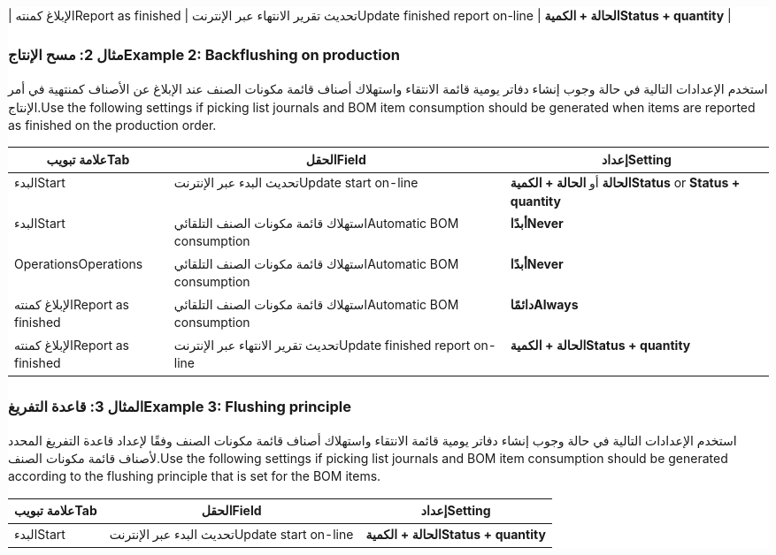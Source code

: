 | <span data-ttu-id="9a5c9-182">الإبلاغ كمنته</span><span class="sxs-lookup"><span data-stu-id="9a5c9-182">Report as finished</span></span> | <span data-ttu-id="9a5c9-183">تحديث تقرير الانتهاء عبر الإنترنت</span><span class="sxs-lookup"><span data-stu-id="9a5c9-183">Update finished report on-line</span></span> | <span data-ttu-id="9a5c9-184">**الحالة + الكمية**</span><span class="sxs-lookup"><span data-stu-id="9a5c9-184">**Status + quantity**</span></span>               |

### <a name="example-2-backflushing-on-production"></a><span data-ttu-id="9a5c9-185">مثال 2: مسح الإنتاج</span><span class="sxs-lookup"><span data-stu-id="9a5c9-185">Example 2: Backflushing on production</span></span>

<span data-ttu-id="9a5c9-186">استخدم الإعدادات التالية في حالة وجوب إنشاء دفاتر يومية قائمة الانتقاء واستهلاك أصناف قائمة مكونات الصنف عند الإبلاغ عن الأصناف كمنتهية في أمر الإنتاج.</span><span class="sxs-lookup"><span data-stu-id="9a5c9-186">Use the following settings if picking list journals and BOM item consumption should be generated when items are reported as finished on the production order.</span></span>

| <span data-ttu-id="9a5c9-187">علامة تبويب</span><span class="sxs-lookup"><span data-stu-id="9a5c9-187">Tab</span></span>                | <span data-ttu-id="9a5c9-188">الحقل</span><span class="sxs-lookup"><span data-stu-id="9a5c9-188">Field</span></span>                          | <span data-ttu-id="9a5c9-189">إعداد</span><span class="sxs-lookup"><span data-stu-id="9a5c9-189">Setting</span></span>                             |
|--------------------|--------------------------------|-------------------------------------|
| <span data-ttu-id="9a5c9-190">البدء</span><span class="sxs-lookup"><span data-stu-id="9a5c9-190">Start</span></span>              | <span data-ttu-id="9a5c9-191">تحديث البدء عبر الإنترنت</span><span class="sxs-lookup"><span data-stu-id="9a5c9-191">Update start on-line</span></span>           | <span data-ttu-id="9a5c9-192">**الحالة** أو **الحالة + الكمية**</span><span class="sxs-lookup"><span data-stu-id="9a5c9-192">**Status** or **Status + quantity**</span></span> |
| <span data-ttu-id="9a5c9-193">البدء</span><span class="sxs-lookup"><span data-stu-id="9a5c9-193">Start</span></span>              | <span data-ttu-id="9a5c9-194">استهلاك قائمة مكونات الصنف التلقائي</span><span class="sxs-lookup"><span data-stu-id="9a5c9-194">Automatic BOM consumption</span></span>      | <span data-ttu-id="9a5c9-195">**أبدًا**</span><span class="sxs-lookup"><span data-stu-id="9a5c9-195">**Never**</span></span>                           |
| <span data-ttu-id="9a5c9-196">Operations</span><span class="sxs-lookup"><span data-stu-id="9a5c9-196">Operations</span></span>         | <span data-ttu-id="9a5c9-197">استهلاك قائمة مكونات الصنف التلقائي</span><span class="sxs-lookup"><span data-stu-id="9a5c9-197">Automatic BOM consumption</span></span>      | <span data-ttu-id="9a5c9-198">**أبدًا**</span><span class="sxs-lookup"><span data-stu-id="9a5c9-198">**Never**</span></span>                           |
| <span data-ttu-id="9a5c9-199">الإبلاغ كمنته</span><span class="sxs-lookup"><span data-stu-id="9a5c9-199">Report as finished</span></span> | <span data-ttu-id="9a5c9-200">استهلاك قائمة مكونات الصنف التلقائي</span><span class="sxs-lookup"><span data-stu-id="9a5c9-200">Automatic BOM consumption</span></span>      | <span data-ttu-id="9a5c9-201">**دائمًا**</span><span class="sxs-lookup"><span data-stu-id="9a5c9-201">**Always**</span></span>                          |
| <span data-ttu-id="9a5c9-202">الإبلاغ كمنته</span><span class="sxs-lookup"><span data-stu-id="9a5c9-202">Report as finished</span></span> | <span data-ttu-id="9a5c9-203">تحديث تقرير الانتهاء عبر الإنترنت</span><span class="sxs-lookup"><span data-stu-id="9a5c9-203">Update finished report on-line</span></span> | <span data-ttu-id="9a5c9-204">**الحالة + الكمية**</span><span class="sxs-lookup"><span data-stu-id="9a5c9-204">**Status + quantity**</span></span>               |

### <a name="example-3-flushing-principle"></a><span data-ttu-id="9a5c9-205">المثال 3: قاعدة التفريغ</span><span class="sxs-lookup"><span data-stu-id="9a5c9-205">Example 3: Flushing principle</span></span>

<span data-ttu-id="9a5c9-206">استخدم الإعدادات التالية في حالة وجوب إنشاء دفاتر يومية قائمة الانتقاء واستهلاك أصناف قائمة مكونات الصنف وفقًا لإعداد قاعدة التفريغ المحدد لأصناف قائمة مكونات الصنف.</span><span class="sxs-lookup"><span data-stu-id="9a5c9-206">Use the following settings if picking list journals and BOM item consumption should be generated according to the flushing principle that is set for the BOM items.</span></span>

| <span data-ttu-id="9a5c9-207">علامة تبويب</span><span class="sxs-lookup"><span data-stu-id="9a5c9-207">Tab</span></span>                | <span data-ttu-id="9a5c9-208">الحقل</span><span class="sxs-lookup"><span data-stu-id="9a5c9-208">Field</span></span>                          | <span data-ttu-id="9a5c9-209">إعداد</span><span class="sxs-lookup"><span data-stu-id="9a5c9-209">Setting</span></span>                |
|--------------------|--------------------------------|------------------------|
| <span data-ttu-id="9a5c9-210">البدء</span><span class="sxs-lookup"><span data-stu-id="9a5c9-210">Start</span></span>              | <span data-ttu-id="9a5c9-211">تحديث البدء عبر الإنترنت</span><span class="sxs-lookup"><span data-stu-id="9a5c9-211">Update start on-line</span></span>           | <span data-ttu-id="9a5c9-212">**الحالة + الكمية**</span><span class="sxs-lookup"><span data-stu-id="9a5c9-212">**Status + quantity**</span></span>  |